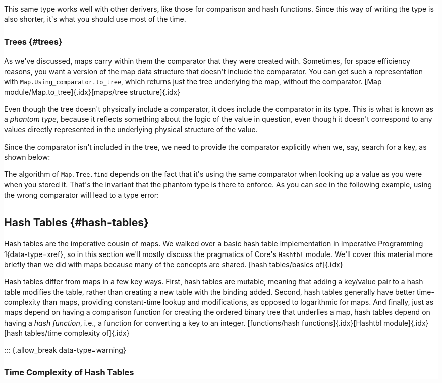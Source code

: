 This same type works well with other derivers, like those for comparison and
hash functions. Since this way of writing the type is also shorter, it's what
you should use most of the time.

### Trees {#trees}

As we've discussed, maps carry within them the comparator that they were
created with. Sometimes, for space efficiency reasons, you want a version of
the map data structure that doesn't include the comparator. You can get such
a representation with `Map.Using_comparator.to_tree`, which returns just the
tree underlying the map, without the comparator. [Map
module/Map.to_tree]{.idx}[maps/tree structure]{.idx}

<link rel="import" href="code/maps-and-hash-tables/main.mlt" part="11" />

Even though the tree doesn't physically include a comparator, it does include
the comparator in its type. This is what is known as a *phantom type*,
because it reflects something about the logic of the value in question, even
though it doesn't correspond to any values directly represented in the
underlying physical structure of the value.

Since the comparator isn't included in the tree, we need to provide the
comparator explicitly when we, say, search for a key, as shown below:

<link rel="import" href="code/maps-and-hash-tables/main.mlt" part="12" />

The algorithm of `Map.Tree.find` depends on the fact that it's using the same
comparator when looking up a value as you were when you stored it. That's the
invariant that the phantom type is there to enforce. As you can see in the
following example, using the wrong comparator will lead to a type error:

<link rel="import" href="code/maps-and-hash-tables/main.mlt" part="13" />


## Hash Tables {#hash-tables}

Hash tables are the imperative cousin of maps. We walked over a basic hash
table implementation in
[Imperative Programming 1](imperative-programming.html#imperative-programming-1){data-type=xref},
so in this section we'll mostly discuss the pragmatics of Core's `Hashtbl`
module. We'll cover this material more briefly than we did with maps because
many of the concepts are shared. [hash tables/basics of]{.idx}

Hash tables differ from maps in a few key ways. First, hash tables are
mutable, meaning that adding a key/value pair to a hash table modifies the
table, rather than creating a new table with the binding added. Second, hash
tables generally have better time-complexity than maps, providing
constant-time lookup and modifications, as opposed to logarithmic for maps.
And finally, just as maps depend on having a comparison function for creating
the ordered binary tree that underlies a map, hash tables depend on having a
*hash function*, i.e., a function for converting a key to an integer.
[functions/hash functions]{.idx}[Hashtbl module]{.idx}[hash tables/time
complexity of]{.idx}

::: {.allow_break data-type=warning}
### Time Complexity of Hash Tables
